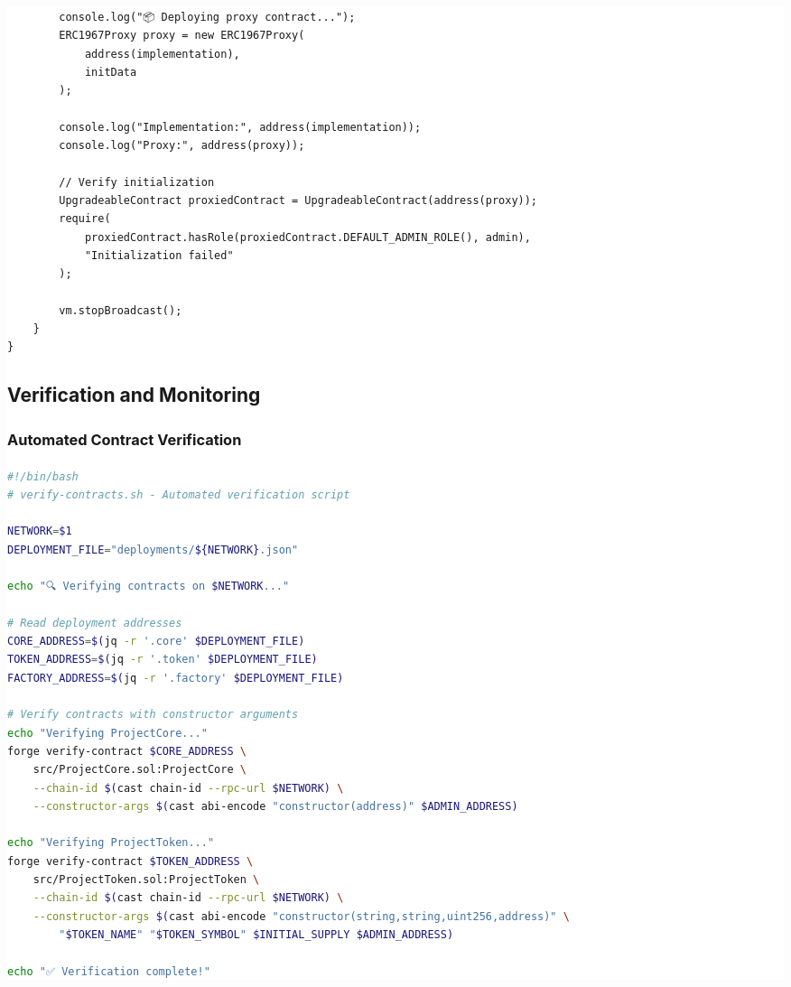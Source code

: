 ```solidity
        console.log("📦 Deploying proxy contract...");
        ERC1967Proxy proxy = new ERC1967Proxy(
            address(implementation),
            initData
        );
        
        console.log("Implementation:", address(implementation));
        console.log("Proxy:", address(proxy));
        
        // Verify initialization
        UpgradeableContract proxiedContract = UpgradeableContract(address(proxy));
        require(
            proxiedContract.hasRole(proxiedContract.DEFAULT_ADMIN_ROLE(), admin),
            "Initialization failed"
        );
        
        vm.stopBroadcast();
    }
}
```

## Verification and Monitoring

### Automated Contract Verification
```bash
#!/bin/bash
# verify-contracts.sh - Automated verification script

NETWORK=$1
DEPLOYMENT_FILE="deployments/${NETWORK}.json"

echo "🔍 Verifying contracts on $NETWORK..."

# Read deployment addresses
CORE_ADDRESS=$(jq -r '.core' $DEPLOYMENT_FILE)
TOKEN_ADDRESS=$(jq -r '.token' $DEPLOYMENT_FILE)
FACTORY_ADDRESS=$(jq -r '.factory' $DEPLOYMENT_FILE)

# Verify contracts with constructor arguments
echo "Verifying ProjectCore..."
forge verify-contract $CORE_ADDRESS \
    src/ProjectCore.sol:ProjectCore \
    --chain-id $(cast chain-id --rpc-url $NETWORK) \
    --constructor-args $(cast abi-encode "constructor(address)" $ADMIN_ADDRESS)

echo "Verifying ProjectToken..."
forge verify-contract $TOKEN_ADDRESS \
    src/ProjectToken.sol:ProjectToken \
    --chain-id $(cast chain-id --rpc-url $NETWORK) \
    --constructor-args $(cast abi-encode "constructor(string,string,uint256,address)" \
        "$TOKEN_NAME" "$TOKEN_SYMBOL" $INITIAL_SUPPLY $ADMIN_ADDRESS)

echo "✅ Verification complete!"
```
